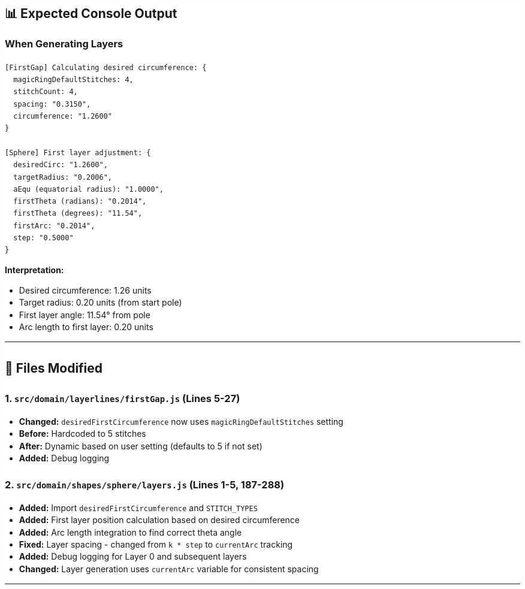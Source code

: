 
## 📊 Expected Console Output

### When Generating Layers

```
[FirstGap] Calculating desired circumference: {
  magicRingDefaultStitches: 4,
  stitchCount: 4,
  spacing: "0.3150",
  circumference: "1.2600"
}

[Sphere] First layer adjustment: {
  desiredCirc: "1.2600",
  targetRadius: "0.2006",
  aEqu (equatorial radius): "1.0000",
  firstTheta (radians): "0.2014",
  firstTheta (degrees): "11.54",
  firstArc: "0.2014",
  step: "0.5000"
}
```

**Interpretation:**
- Desired circumference: 1.26 units
- Target radius: 0.20 units (from start pole)
- First layer angle: 11.54° from pole
- Arc length to first layer: 0.20 units

---

## 🔧 Files Modified

### 1. `src/domain/layerlines/firstGap.js` (Lines 5-27)
- **Changed:** `desiredFirstCircumference` now uses `magicRingDefaultStitches` setting
- **Before:** Hardcoded to 5 stitches
- **After:** Dynamic based on user setting (defaults to 5 if not set)
- **Added:** Debug logging

### 2. `src/domain/shapes/sphere/layers.js` (Lines 1-5, 187-288)
- **Added:** Import `desiredFirstCircumference` and `STITCH_TYPES`
- **Added:** First layer position calculation based on desired circumference
- **Added:** Arc length integration to find correct theta angle
- **Fixed:** Layer spacing - changed from `k * step` to `currentArc` tracking
- **Added:** Debug logging for Layer 0 and subsequent layers
- **Changed:** Layer generation uses `currentArc` variable for consistent spacing

---
